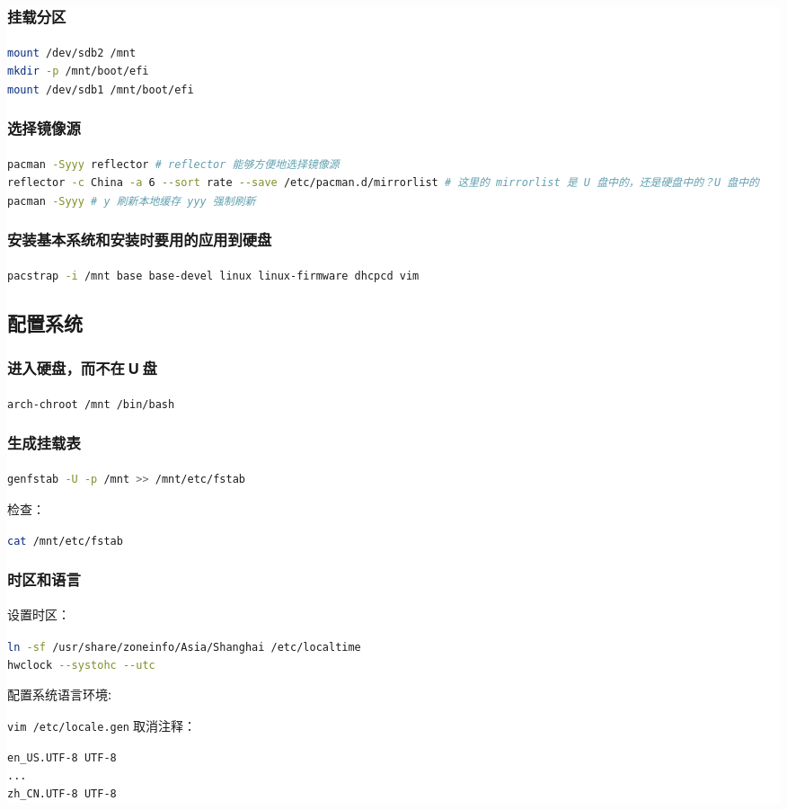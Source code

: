 ### 挂载分区

```sh
mount /dev/sdb2 /mnt
mkdir -p /mnt/boot/efi
mount /dev/sdb1 /mnt/boot/efi
```

### 选择镜像源

```sh
pacman -Syyy reflector # reflector 能够方便地选择镜像源
reflector -c China -a 6 --sort rate --save /etc/pacman.d/mirrorlist # 这里的 mirrorlist 是 U 盘中的，还是硬盘中的？U 盘中的
pacman -Syyy # y 刷新本地缓存 yyy 强制刷新
```

### 安装基本系统和安装时要用的应用到硬盘

```sh
pacstrap -i /mnt base base-devel linux linux-firmware dhcpcd vim
```

## 配置系统

### 进入硬盘，而不在 U 盘

```sh
arch-chroot /mnt /bin/bash
```

### 生成挂载表

```sh
genfstab -U -p /mnt >> /mnt/etc/fstab
```

检查：

```sh
cat /mnt/etc/fstab
```

### 时区和语言

设置时区：

```sh
ln -sf /usr/share/zoneinfo/Asia/Shanghai /etc/localtime
hwclock --systohc --utc
```

配置系统语言环境:

`vim /etc/locale.gen` 取消注释：

```gen
en_US.UTF-8 UTF-8
...
zh_CN.UTF-8 UTF-8
```
